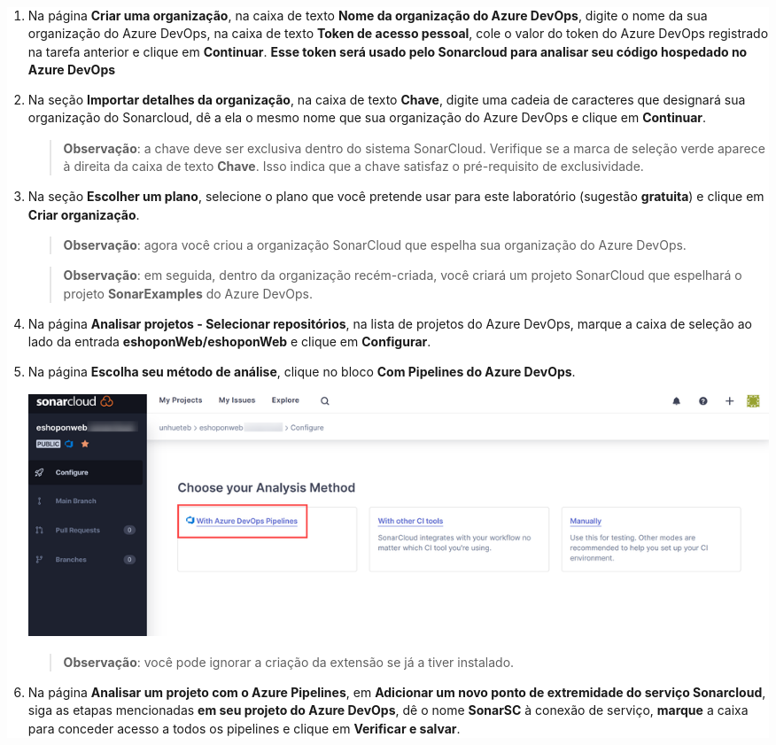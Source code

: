 1. Na página **Criar uma organização**, na caixa de texto **Nome da organização do Azure DevOps**, digite o nome da sua organização do Azure DevOps, na caixa de texto **Token de acesso pessoal**, cole o valor do token do Azure DevOps registrado na tarefa anterior e clique em **Continuar**. **Esse token será usado pelo Sonarcloud para analisar seu código hospedado no Azure DevOps**

1. Na seção **Importar detalhes da organização**, na caixa de texto **Chave**, digite uma cadeia de caracteres que designará sua organização do Sonarcloud, dê a ela o mesmo nome que sua organização do Azure DevOps e clique em **Continuar**.

    > **Observação**: a chave deve ser exclusiva dentro do sistema SonarCloud. Verifique se a marca de seleção verde aparece à direita da caixa de texto **Chave**. Isso indica que a chave satisfaz o pré-requisito de exclusividade.

1. Na seção **Escolher um plano**, selecione o plano que você pretende usar para este laboratório (sugestão **gratuita**) e clique em **Criar organização**.

    > **Observação**: agora você criou a organização SonarCloud que espelha sua organização do Azure DevOps.

    > **Observação**: em seguida, dentro da organização recém-criada, você criará um projeto SonarCloud que espelhará o projeto **SonarExamples** do Azure DevOps.

1. Na página **Analisar projetos - Selecionar repositórios**, na lista de projetos do Azure DevOps, marque a caixa de seleção ao lado da entrada **eshoponWeb/eshoponWeb** e clique em **Configurar**.
1. Na página **Escolha seu método de análise**, clique no bloco **Com Pipelines do Azure DevOps**.

    ![Com pipelines do Azure DevOps ](images/sonar-setup.png)

    > **Observação**: você pode ignorar a criação da extensão se já a tiver instalado.

1. Na página **Analisar um projeto com o Azure Pipelines**, em **Adicionar um novo ponto de extremidade do serviço Sonarcloud**, siga as etapas mencionadas **em seu projeto do Azure DevOps**, dê o nome **SonarSC** à conexão de serviço, **marque** a caixa para conceder acesso a todos os pipelines e clique em **Verificar e salvar**. 
